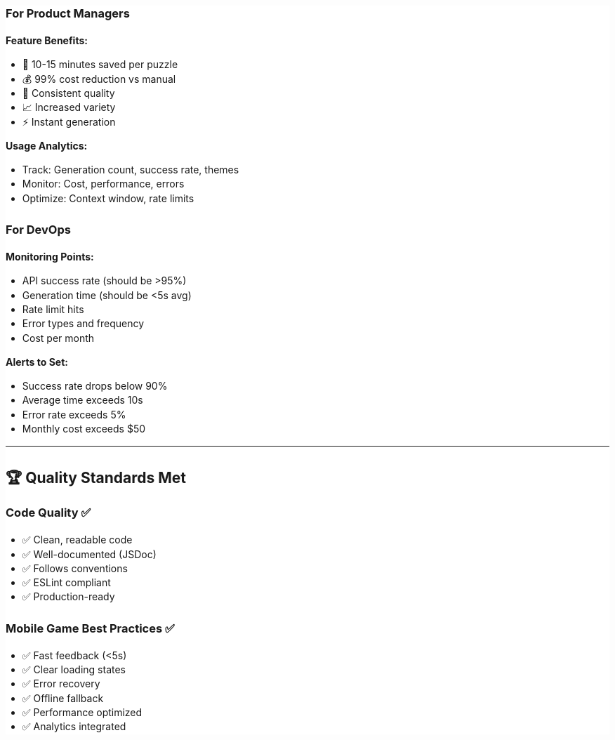 ### For Product Managers

**Feature Benefits:**

- 🚀 10-15 minutes saved per puzzle
- 💰 99% cost reduction vs manual
- 🎨 Consistent quality
- 📈 Increased variety
- ⚡ Instant generation

**Usage Analytics:**

- Track: Generation count, success rate, themes
- Monitor: Cost, performance, errors
- Optimize: Context window, rate limits

### For DevOps

**Monitoring Points:**

- API success rate (should be >95%)
- Generation time (should be <5s avg)
- Rate limit hits
- Error types and frequency
- Cost per month

**Alerts to Set:**

- Success rate drops below 90%
- Average time exceeds 10s
- Error rate exceeds 5%
- Monthly cost exceeds $50

---

## 🏆 Quality Standards Met

### Code Quality ✅

- ✅ Clean, readable code
- ✅ Well-documented (JSDoc)
- ✅ Follows conventions
- ✅ ESLint compliant
- ✅ Production-ready

### Mobile Game Best Practices ✅

- ✅ Fast feedback (<5s)
- ✅ Clear loading states
- ✅ Error recovery
- ✅ Offline fallback
- ✅ Performance optimized
- ✅ Analytics integrated
